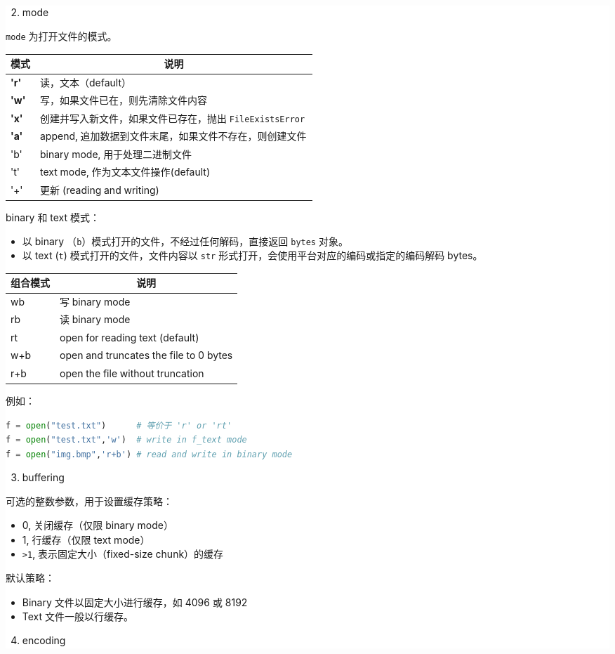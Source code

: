 2. mode

`mode` 为打开文件的模式。

| 模式 | 说明 |
| --- | --- |
| **'r'** | 读，文本（default） |
| **'w'** | 写，如果文件已在，则先清除文件内容 |
| **'x'** | 创建并写入新文件，如果文件已存在，抛出 `FileExistsError`  |
| **'a'** | append, 追加数据到文件末尾，如果文件不存在，则创建文件 |
| 'b' | binary mode, 用于处理二进制文件 |
| 't' | text mode, 作为文本文件操作(default) |
| '+' | 更新 (reading and writing) |

binary 和 text 模式：

- 以 binary （`b`）模式打开的文件，不经过任何解码，直接返回 `bytes` 对象。
- 以 text (`t`) 模式打开的文件，文件内容以 `str` 形式打开，会使用平台对应的编码或指定的编码解码 bytes。

| 组合模式 | 说明 |
| --- | --- |
| wb | 写 binary mode |
| rb | 读 binary mode |
| rt | open for reading text (default) |
| w+b | open and truncates the file to 0 bytes |
| r+b | open the file without truncation |

例如：

```python
f = open("test.txt")      # 等价于 'r' or 'rt'
f = open("test.txt",'w')  # write in f_text mode
f = open("img.bmp",'r+b') # read and write in binary mode
```

3. buffering

可选的整数参数，用于设置缓存策略：

- 0, 关闭缓存（仅限 binary mode）
- 1, 行缓存（仅限 text mode）
- `>1`, 表示固定大小（fixed-size chunk）的缓存

默认策略：

- Binary 文件以固定大小进行缓存，如 4096 或 8192
- Text 文件一般以行缓存。

4. encoding
